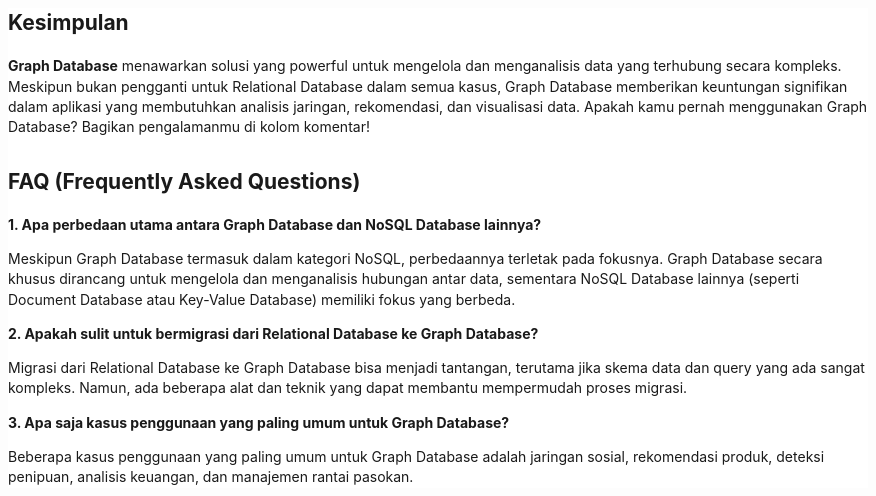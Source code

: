 ## Kesimpulan

**Graph Database** menawarkan solusi yang powerful untuk mengelola dan menganalisis data yang terhubung secara kompleks. Meskipun bukan pengganti untuk Relational Database dalam semua kasus, Graph Database memberikan keuntungan signifikan dalam aplikasi yang membutuhkan analisis jaringan, rekomendasi, dan visualisasi data. Apakah kamu pernah menggunakan Graph Database? Bagikan pengalamanmu di kolom komentar!

## FAQ (Frequently Asked Questions)

**1\. Apa perbedaan utama antara Graph Database dan NoSQL Database lainnya?**

Meskipun Graph Database termasuk dalam kategori NoSQL, perbedaannya terletak pada fokusnya. Graph Database secara khusus dirancang untuk mengelola dan menganalisis hubungan antar data, sementara NoSQL Database lainnya (seperti Document Database atau Key-Value Database) memiliki fokus yang berbeda.

**2\. Apakah sulit untuk bermigrasi dari Relational Database ke Graph Database?**

Migrasi dari Relational Database ke Graph Database bisa menjadi tantangan, terutama jika skema data dan query yang ada sangat kompleks. Namun, ada beberapa alat dan teknik yang dapat membantu mempermudah proses migrasi.

**3\. Apa saja kasus penggunaan yang paling umum untuk Graph Database?**

Beberapa kasus penggunaan yang paling umum untuk Graph Database adalah jaringan sosial, rekomendasi produk, deteksi penipuan, analisis keuangan, dan manajemen rantai pasokan.
